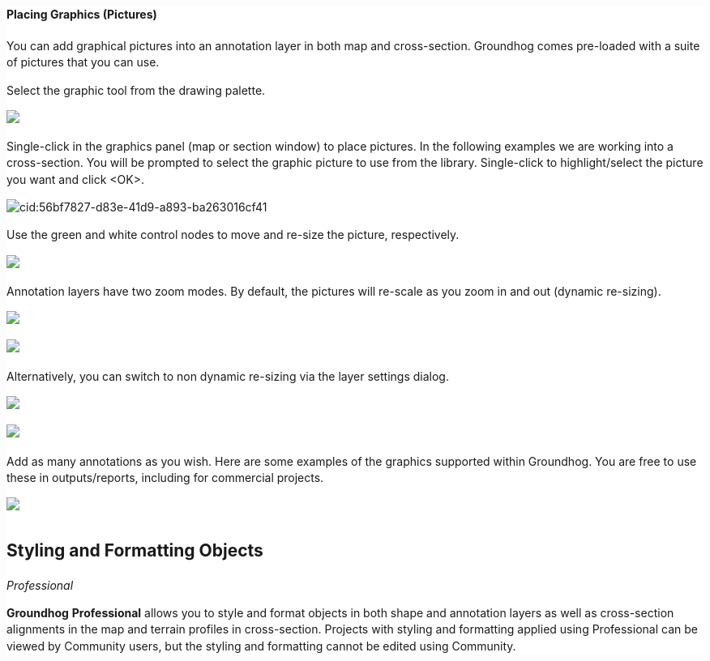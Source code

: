 #### 

#### Placing Graphics (Pictures)

You can add graphical pictures into an annotation layer in both map and
cross-section. Groundhog comes pre-loaded with a suite of pictures that
you can use.

Select the graphic tool from the drawing palette.

![](./media/image386.png)

Single-click in the graphics panel (map or section window) to place
pictures. In the following examples we are working into a cross-section.
You will be prompted to select the graphic picture to use from the
library. Single-click to highlight/select the picture you want and click
\<OK>.

![cid:56bf7827-d83e-41d9-a893-ba263016cf41](./media/image387.jpeg)

Use the green and white control nodes to move and re-size the picture,
respectively.

![](./media/image388.png)

Annotation layers have two zoom modes. By default, the pictures will
re-scale as you zoom in and out (dynamic re-sizing).

![](./media/image389.png)

![](./media/image390.png)

Alternatively, you can switch to non dynamic re-sizing via the layer
settings dialog.

![](./media/image391.png)

![](./media/image392.png)

Add as many annotations as you wish. Here are some examples of the
graphics supported within Groundhog. You are free to use these in
outputs/reports, including for commercial projects.

![](./media/image393.png)

## Styling and Formatting Objects

*Professional*

**Groundhog** **Professional** allows you to style and format objects in
both shape and annotation layers as well as cross-section alignments in
the map and terrain profiles in cross-section. Projects with styling and
formatting applied using Professional can be viewed by Community users,
but the styling and formatting cannot be edited using Community.
